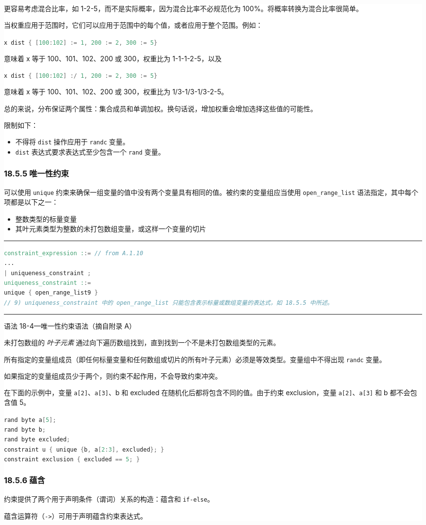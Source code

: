 更容易考虑混合比率，如 1-2-5，而不是实际概率，因为混合比率不必规范化为 100%。将概率转换为混合比率很简单。

当权重应用于范围时，它们可以应用于范围中的每个值，或者应用于整个范围。例如：
```verilog
x dist { [100:102] := 1, 200 := 2, 300 := 5}
```

意味着 x 等于 100、101、102、200 或 300，权重比为 1-1-1-2-5，以及
```verilog
x dist { [100:102] :/ 1, 200 := 2, 300 := 5}
```

意味着 x 等于 100、101、102、200 或 300，权重比为 1/3-1/3-1/3-2-5。

总的来说，分布保证两个属性：集合成员和单调加权。换句话说，增加权重会增加选择这些值的可能性。

限制如下：
 - 不得将 `dist` 操作应用于 `randc` 变量。
 - `dist` 表达式要求表达式至少包含一个 `rand` 变量。

### 18.5.5 唯一性约束
可以使用 `unique` 约束来确保一组变量的值中没有两个变量具有相同的值。被约束的变量组应当使用 `open_range_list` 语法指定，其中每个项都是以下之一：
 - 整数类型的标量变量
 - 其叶元素类型为整数的未打包数组变量，或这样一个变量的切片

---
```verilog
constraint_expression ::= // from A.1.10
... 
| uniqueness_constraint ;
uniqueness_constraint ::= 
unique { open_range_list9 }
// 9) uniqueness_constraint 中的 open_range_list 只能包含表示标量或数组变量的表达式，如 18.5.5 中所述。
```
---
语法 18-4—唯一性约束语法（摘自附录 A）

未打包数组的 *叶子元素* 通过向下遍历数组找到，直到找到一个不是未打包数组类型的元素。

所有指定的变量组成员（即任何标量变量和任何数组或切片的所有叶子元素）必须是等效类型。变量组中不得出现 `randc` 变量。

如果指定的变量组成员少于两个，则约束不起作用，不会导致约束冲突。

在下面的示例中，变量 `a[2]`、`a[3]`、b 和 excluded 在随机化后都将包含不同的值。由于约束 exclusion，变量 `a[2]`、`a[3]` 和 b 都不会包含值 5。
```verilog
rand byte a[5];
rand byte b;
rand byte excluded;
constraint u { unique {b, a[2:3], excluded}; }
constraint exclusion { excluded == 5; }
```

### 18.5.6 蕴含
约束提供了两个用于声明条件（谓词）关系的构造：蕴含和 `if-else`。

蕴含运算符（`->`）可用于声明蕴含约束表达式。
